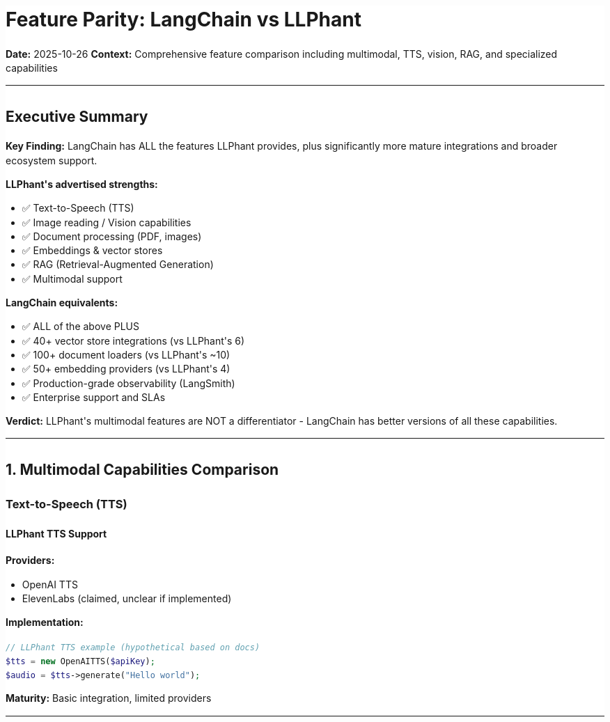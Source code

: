 # Feature Parity: LangChain vs LLPhant
**Date:** 2025-10-26
**Context:** Comprehensive feature comparison including multimodal, TTS, vision, RAG, and specialized capabilities

---

## Executive Summary

**Key Finding:** LangChain has ALL the features LLPhant provides, plus significantly more mature integrations and broader ecosystem support.

**LLPhant's advertised strengths:**
- ✅ Text-to-Speech (TTS)
- ✅ Image reading / Vision capabilities
- ✅ Document processing (PDF, images)
- ✅ Embeddings & vector stores
- ✅ RAG (Retrieval-Augmented Generation)
- ✅ Multimodal support

**LangChain equivalents:**
- ✅ ALL of the above PLUS
- ✅ 40+ vector store integrations (vs LLPhant's 6)
- ✅ 100+ document loaders (vs LLPhant's ~10)
- ✅ 50+ embedding providers (vs LLPhant's 4)
- ✅ Production-grade observability (LangSmith)
- ✅ Enterprise support and SLAs

**Verdict:** LLPhant's multimodal features are NOT a differentiator - LangChain has better versions of all these capabilities.

---

## 1. Multimodal Capabilities Comparison

### Text-to-Speech (TTS)

#### LLPhant TTS Support

**Providers:**
- OpenAI TTS
- ElevenLabs (claimed, unclear if implemented)

**Implementation:**
```php
// LLPhant TTS example (hypothetical based on docs)
$tts = new OpenAITTS($apiKey);
$audio = $tts->generate("Hello world");
```

**Maturity:** Basic integration, limited providers

---